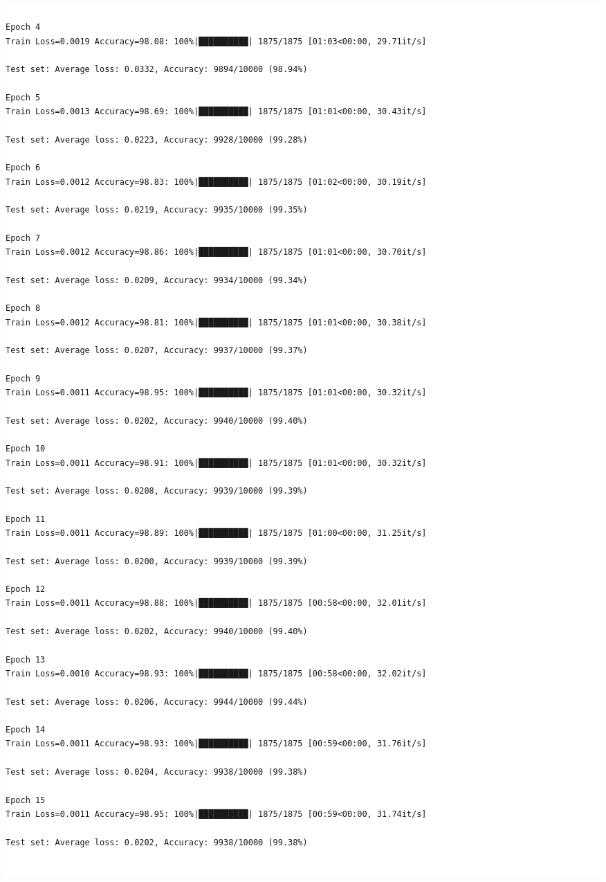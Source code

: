 ```text

Epoch 4
Train Loss=0.0019 Accuracy=98.08: 100%|██████████| 1875/1875 [01:03<00:00, 29.71it/s]

Test set: Average loss: 0.0332, Accuracy: 9894/10000 (98.94%)

Epoch 5
Train Loss=0.0013 Accuracy=98.69: 100%|██████████| 1875/1875 [01:01<00:00, 30.43it/s]

Test set: Average loss: 0.0223, Accuracy: 9928/10000 (99.28%)

Epoch 6
Train Loss=0.0012 Accuracy=98.83: 100%|██████████| 1875/1875 [01:02<00:00, 30.19it/s]

Test set: Average loss: 0.0219, Accuracy: 9935/10000 (99.35%)

Epoch 7
Train Loss=0.0012 Accuracy=98.86: 100%|██████████| 1875/1875 [01:01<00:00, 30.70it/s]

Test set: Average loss: 0.0209, Accuracy: 9934/10000 (99.34%)

Epoch 8
Train Loss=0.0012 Accuracy=98.81: 100%|██████████| 1875/1875 [01:01<00:00, 30.38it/s]

Test set: Average loss: 0.0207, Accuracy: 9937/10000 (99.37%)

Epoch 9
Train Loss=0.0011 Accuracy=98.95: 100%|██████████| 1875/1875 [01:01<00:00, 30.32it/s]

Test set: Average loss: 0.0202, Accuracy: 9940/10000 (99.40%)

Epoch 10
Train Loss=0.0011 Accuracy=98.91: 100%|██████████| 1875/1875 [01:01<00:00, 30.32it/s]

Test set: Average loss: 0.0208, Accuracy: 9939/10000 (99.39%)

Epoch 11
Train Loss=0.0011 Accuracy=98.89: 100%|██████████| 1875/1875 [01:00<00:00, 31.25it/s]

Test set: Average loss: 0.0200, Accuracy: 9939/10000 (99.39%)

Epoch 12
Train Loss=0.0011 Accuracy=98.88: 100%|██████████| 1875/1875 [00:58<00:00, 32.01it/s]

Test set: Average loss: 0.0202, Accuracy: 9940/10000 (99.40%)

Epoch 13
Train Loss=0.0010 Accuracy=98.93: 100%|██████████| 1875/1875 [00:58<00:00, 32.02it/s]

Test set: Average loss: 0.0206, Accuracy: 9944/10000 (99.44%)

Epoch 14
Train Loss=0.0011 Accuracy=98.93: 100%|██████████| 1875/1875 [00:59<00:00, 31.76it/s]

Test set: Average loss: 0.0204, Accuracy: 9938/10000 (99.38%)

Epoch 15
Train Loss=0.0011 Accuracy=98.95: 100%|██████████| 1875/1875 [00:59<00:00, 31.74it/s]

Test set: Average loss: 0.0202, Accuracy: 9938/10000 (99.38%)


